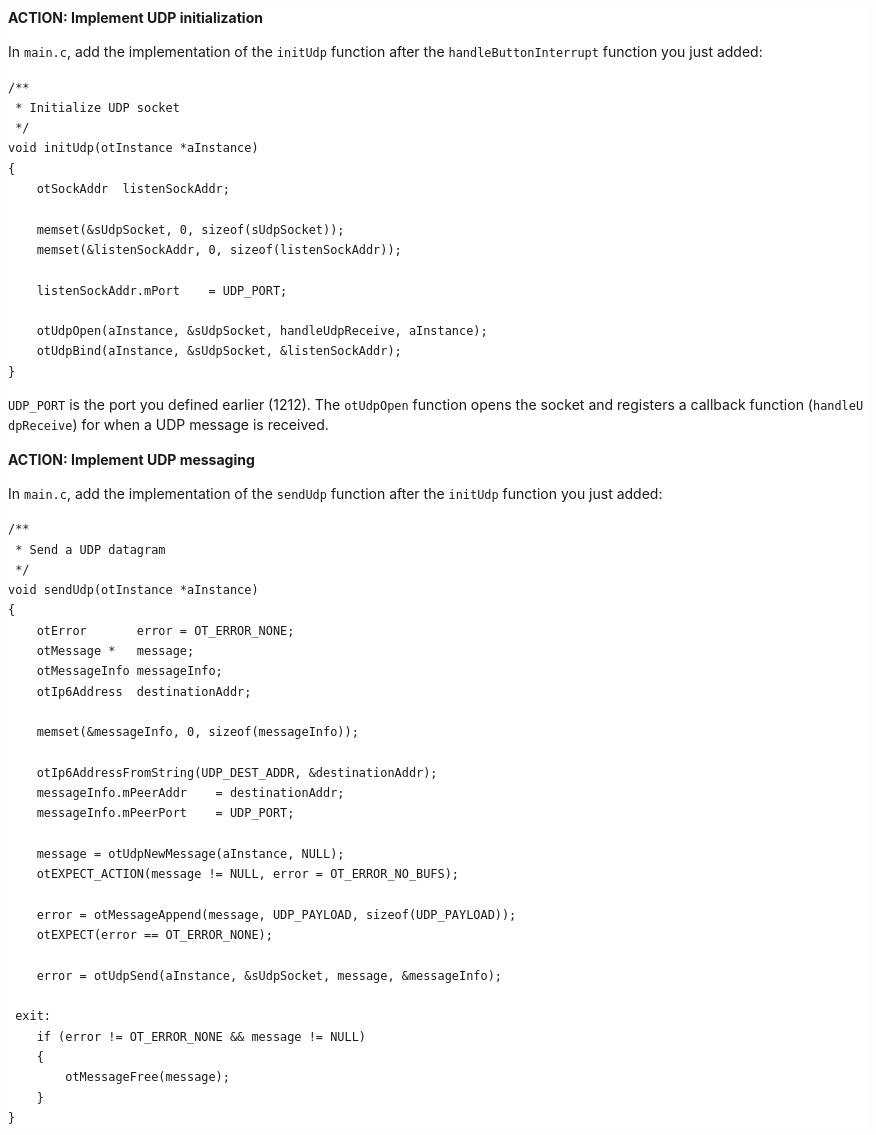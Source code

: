 **ACTION: Implement UDP initialization**

In `main.c`, add the implementation of the `initUdp` function after the
`handleButtonInterrupt` function you just added:

```console
/**
 * Initialize UDP socket
 */
void initUdp(otInstance *aInstance)
{
    otSockAddr  listenSockAddr;

    memset(&sUdpSocket, 0, sizeof(sUdpSocket));
    memset(&listenSockAddr, 0, sizeof(listenSockAddr));

    listenSockAddr.mPort    = UDP_PORT;

    otUdpOpen(aInstance, &sUdpSocket, handleUdpReceive, aInstance);
    otUdpBind(aInstance, &sUdpSocket, &listenSockAddr);
}
```

`UDP_PORT` is the port you defined earlier (1212). The `otUdpOpen`
function opens the socket and registers a callback function
(`handleUdpReceive`) for when a UDP message is received.

**ACTION: Implement UDP messaging**

In `main.c`, add the implementation of the `sendUdp` function after the
`initUdp` function you just added:

```console
/**
 * Send a UDP datagram
 */
void sendUdp(otInstance *aInstance)
{
    otError       error = OT_ERROR_NONE;
    otMessage *   message;
    otMessageInfo messageInfo;
    otIp6Address  destinationAddr;

    memset(&messageInfo, 0, sizeof(messageInfo));

    otIp6AddressFromString(UDP_DEST_ADDR, &destinationAddr);
    messageInfo.mPeerAddr    = destinationAddr;
    messageInfo.mPeerPort    = UDP_PORT;

    message = otUdpNewMessage(aInstance, NULL);
    otEXPECT_ACTION(message != NULL, error = OT_ERROR_NO_BUFS);

    error = otMessageAppend(message, UDP_PAYLOAD, sizeof(UDP_PAYLOAD));
    otEXPECT(error == OT_ERROR_NONE);

    error = otUdpSend(aInstance, &sUdpSocket, message, &messageInfo);

 exit:
    if (error != OT_ERROR_NONE && message != NULL)
    {
        otMessageFree(message);
    }
}
```

